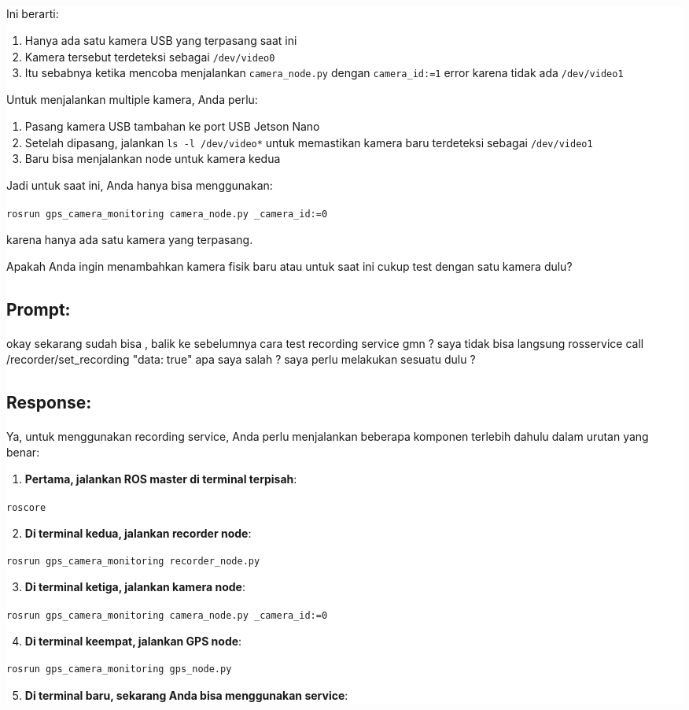 Ini berarti:

1.  Hanya ada satu kamera USB yang terpasang saat ini
2.  Kamera tersebut terdeteksi sebagai `/dev/video0`
3.  Itu sebabnya ketika mencoba menjalankan `camera_node.py` dengan `camera_id:=1` error karena tidak ada `/dev/video1`

Untuk menjalankan multiple kamera, Anda perlu:

1.  Pasang kamera USB tambahan ke port USB Jetson Nano
2.  Setelah dipasang, jalankan `ls -l /dev/video*` untuk memastikan kamera baru terdeteksi sebagai `/dev/video1`
3.  Baru bisa menjalankan node untuk kamera kedua

Jadi untuk saat ini, Anda hanya bisa menggunakan:

```bash
rosrun gps_camera_monitoring camera_node.py _camera_id:=0
```

karena hanya ada satu kamera yang terpasang.

Apakah Anda ingin menambahkan kamera fisik baru atau untuk saat ini cukup test dengan satu kamera dulu?

## Prompt:
okay sekarang sudah bisa , balik ke sebelumnya cara test recording service gmn ? saya tidak bisa langsung rosservice call /recorder/set\_recording "data: true" apa saya salah ? saya perlu melakukan sesuatu dulu ?

## Response:
Ya, untuk menggunakan recording service, Anda perlu menjalankan beberapa komponen terlebih dahulu dalam urutan yang benar:

1.  **Pertama, jalankan ROS master di terminal terpisah**:

```bash
roscore
```

2.  **Di terminal kedua, jalankan recorder node**:

```bash
rosrun gps_camera_monitoring recorder_node.py
```

3.  **Di terminal ketiga, jalankan kamera node**:

```bash
rosrun gps_camera_monitoring camera_node.py _camera_id:=0
```

4.  **Di terminal keempat, jalankan GPS node**:

```bash
rosrun gps_camera_monitoring gps_node.py
```

5.  **Di terminal baru, sekarang Anda bisa menggunakan service**:
